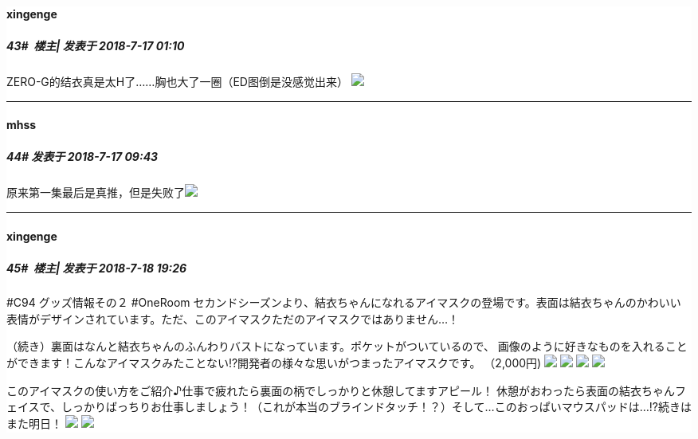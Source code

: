 ####  xingenge  
##### 43#         楼主| 发表于 2018-7-17 01:10




ZERO-G的结衣真是太H了……胸也大了一圈（ED图倒是没感觉出来）
<img src="http://wx2.sinaimg.cn/large/740ca5e5gy1ftc7arj1wij20ty0xc7wh.jpg" referrerpolicy="no-referrer">







*****

####  mhss  
##### 44#       发表于 2018-7-17 09:43




原来第一集最后是真推，但是失败了<img src="https://static.saraba1st.com/image/smiley/face2017/048.png" referrerpolicy="no-referrer">







*****

####  xingenge  
##### 45#         楼主| 发表于 2018-7-18 19:26




#C94 グッズ情報その２ #OneRoom セカンドシーズンより、結衣ちゃんになれるアイマスクの登場です。表面は結衣ちゃんのかわいい表情がデザインされています。ただ、このアイマスクただのアイマスクではありません…！


（続き）裏面はなんと結衣ちゃんのふんわりバストになっています。ポケットがついているので、 画像のように好きなものを入れることができます！こんなアイマスクみたことない!?開発者の様々な思いがつまったアイマスクです。 （2,000円)
<img src="http://wx4.sinaimg.cn/large/740ca5e5gy1fte8jibykej20hs0e9dhq.jpg" referrerpolicy="no-referrer">
<img src="http://wx2.sinaimg.cn/large/740ca5e5gy1fte8jicse0j20hs0dctak.jpg" referrerpolicy="no-referrer">
<img src="http://wx1.sinaimg.cn/large/740ca5e5gy1fte8jic5ibj20dc0hs75y.jpg" referrerpolicy="no-referrer">
<img src="http://wx3.sinaimg.cn/large/740ca5e5gy1fte8jicp91j20dc0hsgn9.jpg" referrerpolicy="no-referrer">


このアイマスクの使い方をご紹介♪仕事で疲れたら裏面の柄でしっかりと休憩してますアピール！ 休憩がおわったら表面の結衣ちゃんフェイスで、しっかりばっちりお仕事しましょう！（これが本当のブラインドタッチ！？）そして…このおっぱいマウスパッドは…!?続きはまた明日！
<img src="http://wx1.sinaimg.cn/large/740ca5e5gy1fte8jiaa8vj20ee0hsdh0.jpg" referrerpolicy="no-referrer">
<img src="http://wx1.sinaimg.cn/large/740ca5e5gy1fte8jialdgj20cq0hs3zs.jpg" referrerpolicy="no-referrer">




